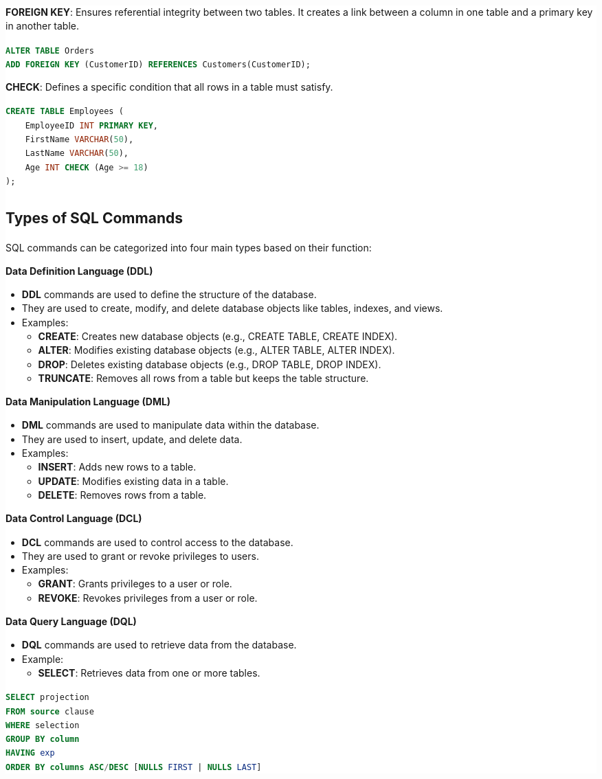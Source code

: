 **FOREIGN KEY**: Ensures referential integrity between two tables. It creates a link between a column in one table and a primary key in another table.
```sql
ALTER TABLE Orders
ADD FOREIGN KEY (CustomerID) REFERENCES Customers(CustomerID);
```
**CHECK**: Defines a specific condition that all rows in a table must satisfy.
```sql
CREATE TABLE Employees (
    EmployeeID INT PRIMARY KEY,
    FirstName VARCHAR(50),
    LastName VARCHAR(50),
    Age INT CHECK (Age >= 18)
);
```

## Types of SQL Commands
SQL commands can be categorized into four main types based on their function:

**Data Definition Language (DDL)**
- **DDL** commands are used to define the structure of the database.
- They are used to create, modify, and delete database objects like tables, indexes, and views.
- Examples:
    - **CREATE**: Creates new database objects (e.g., CREATE TABLE, CREATE INDEX).
    - **ALTER**: Modifies existing database objects (e.g., ALTER TABLE, ALTER INDEX).
    - **DROP**: Deletes existing database objects (e.g., DROP TABLE, DROP INDEX).
    - **TRUNCATE**: Removes all rows from a table but keeps the table structure.

**Data Manipulation Language (DML)**
- **DML** commands are used to manipulate data within the database. 
- They are used to insert, update, and delete data.
- Examples:
    - **INSERT**: Adds new rows to a table.
    - **UPDATE**: Modifies existing data in a table.
    - **DELETE**: Removes rows from a table.

**Data Control Language (DCL)**
- **DCL** commands are used to control access to the database.
- They are used to grant or revoke privileges to users.
- Examples:
    - **GRANT**: Grants privileges to a user or role.
    - **REVOKE**: Revokes privileges from a user or role.

**Data Query Language (DQL)**
- **DQL** commands are used to retrieve data from the database.
- Example:
    - **SELECT**: Retrieves data from one or more tables.

```sql
SELECT projection 
FROM source clause
WHERE selection
GROUP BY column
HAVING exp
ORDER BY columns ASC/DESC [NULLS FIRST | NULLS LAST]
```
